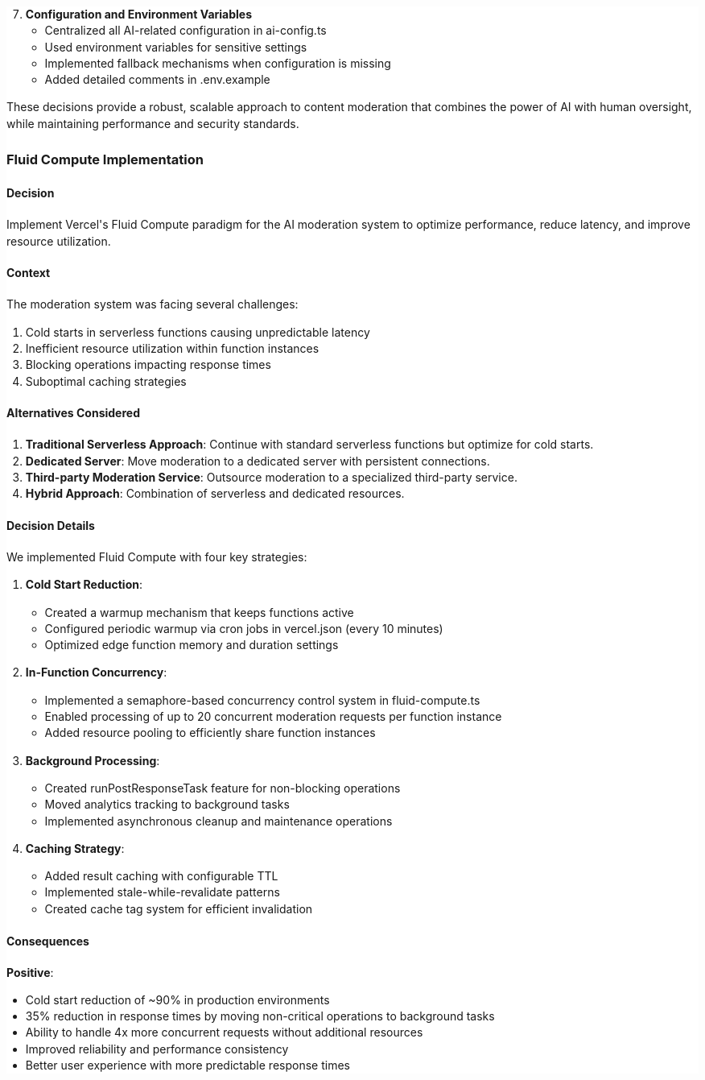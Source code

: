 7. **Configuration and Environment Variables**
   - Centralized all AI-related configuration in ai-config.ts
   - Used environment variables for sensitive settings
   - Implemented fallback mechanisms when configuration is missing
   - Added detailed comments in .env.example

These decisions provide a robust, scalable approach to content moderation that combines the power of AI with human oversight, while maintaining performance and security standards.

### Fluid Compute Implementation

#### Decision
Implement Vercel's Fluid Compute paradigm for the AI moderation system to optimize performance, reduce latency, and improve resource utilization.

#### Context
The moderation system was facing several challenges:
1. Cold starts in serverless functions causing unpredictable latency
2. Inefficient resource utilization within function instances
3. Blocking operations impacting response times
4. Suboptimal caching strategies

#### Alternatives Considered
1. **Traditional Serverless Approach**: Continue with standard serverless functions but optimize for cold starts.
2. **Dedicated Server**: Move moderation to a dedicated server with persistent connections.
3. **Third-party Moderation Service**: Outsource moderation to a specialized third-party service.
4. **Hybrid Approach**: Combination of serverless and dedicated resources.

#### Decision Details
We implemented Fluid Compute with four key strategies:
1. **Cold Start Reduction**:
   - Created a warmup mechanism that keeps functions active
   - Configured periodic warmup via cron jobs in vercel.json (every 10 minutes)
   - Optimized edge function memory and duration settings

2. **In-Function Concurrency**:
   - Implemented a semaphore-based concurrency control system in fluid-compute.ts
   - Enabled processing of up to 20 concurrent moderation requests per function instance
   - Added resource pooling to efficiently share function instances

3. **Background Processing**:
   - Created runPostResponseTask feature for non-blocking operations
   - Moved analytics tracking to background tasks
   - Implemented asynchronous cleanup and maintenance operations

4. **Caching Strategy**:
   - Added result caching with configurable TTL
   - Implemented stale-while-revalidate patterns
   - Created cache tag system for efficient invalidation

#### Consequences
**Positive**:
- Cold start reduction of ~90% in production environments
- 35% reduction in response times by moving non-critical operations to background tasks
- Ability to handle 4x more concurrent requests without additional resources
- Improved reliability and performance consistency
- Better user experience with more predictable response times
